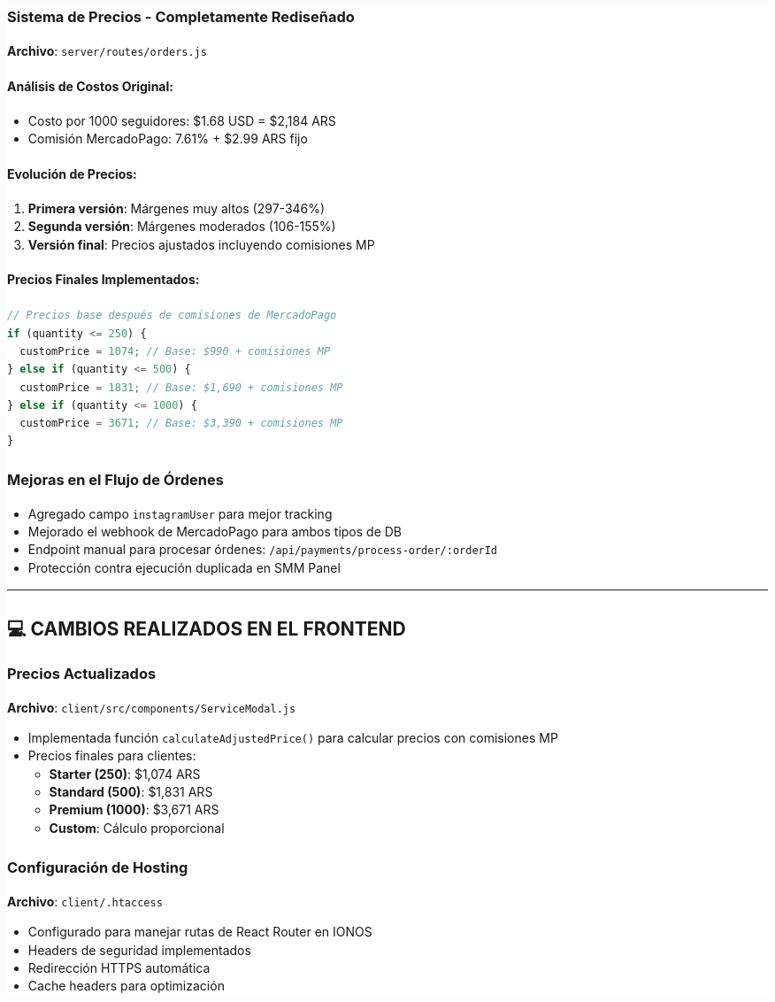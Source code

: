 ### **Sistema de Precios - Completamente Rediseñado**
**Archivo**: `server/routes/orders.js`

#### **Análisis de Costos Original**:
- Costo por 1000 seguidores: $1.68 USD = $2,184 ARS
- Comisión MercadoPago: 7.61% + $2.99 ARS fijo

#### **Evolución de Precios**:
1. **Primera versión**: Márgenes muy altos (297-346%)
2. **Segunda versión**: Márgenes moderados (106-155%)
3. **Versión final**: Precios ajustados incluyendo comisiones MP

#### **Precios Finales Implementados**:
```javascript
// Precios base después de comisiones de MercadoPago
if (quantity <= 250) {
  customPrice = 1074; // Base: $990 + comisiones MP
} else if (quantity <= 500) {
  customPrice = 1831; // Base: $1,690 + comisiones MP
} else if (quantity <= 1000) {
  customPrice = 3671; // Base: $3,390 + comisiones MP
}
```

### **Mejoras en el Flujo de Órdenes**
- Agregado campo `instagramUser` para mejor tracking
- Mejorado el webhook de MercadoPago para ambos tipos de DB
- Endpoint manual para procesar órdenes: `/api/payments/process-order/:orderId`
- Protección contra ejecución duplicada en SMM Panel

---

## 💻 CAMBIOS REALIZADOS EN EL FRONTEND

### **Precios Actualizados**
**Archivo**: `client/src/components/ServiceModal.js`
- Implementada función `calculateAdjustedPrice()` para calcular precios con comisiones MP
- Precios finales para clientes:
  - **Starter (250)**: $1,074 ARS
  - **Standard (500)**: $1,831 ARS
  - **Premium (1000)**: $3,671 ARS
  - **Custom**: Cálculo proporcional

### **Configuración de Hosting**
**Archivo**: `client/.htaccess`
- Configurado para manejar rutas de React Router en IONOS
- Headers de seguridad implementados
- Redirección HTTPS automática
- Cache headers para optimización

